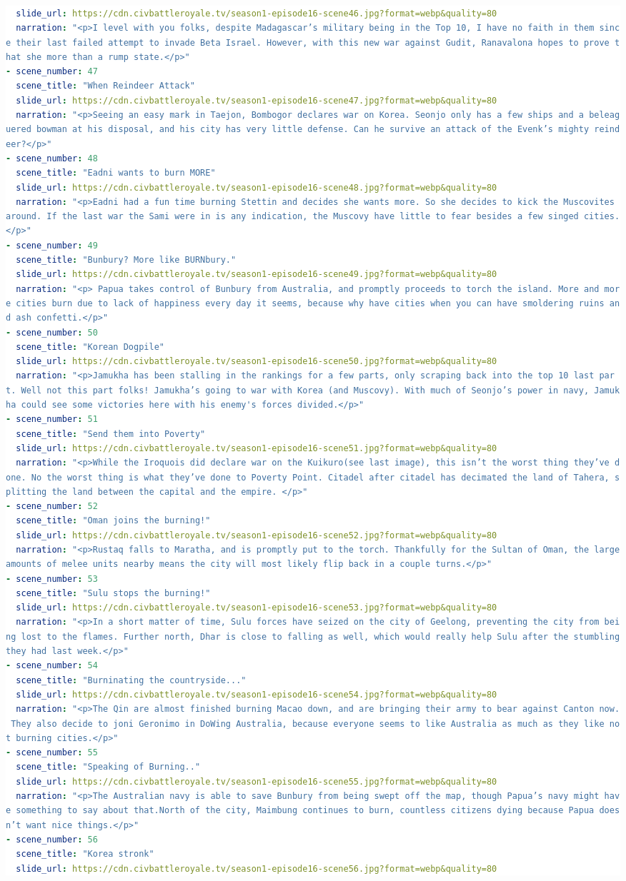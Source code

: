 ```yaml
  slide_url: https://cdn.civbattleroyale.tv/season1-episode16-scene46.jpg?format=webp&quality=80
  narration: "<p>I level with you folks, despite Madagascar’s military being in the Top 10, I have no faith in them since their last failed attempt to invade Beta Israel. However, with this new war against Gudit, Ranavalona hopes to prove that she more than a rump state.</p>"
- scene_number: 47
  scene_title: "When Reindeer Attack"
  slide_url: https://cdn.civbattleroyale.tv/season1-episode16-scene47.jpg?format=webp&quality=80
  narration: "<p>Seeing an easy mark in Taejon, Bombogor declares war on Korea. Seonjo only has a few ships and a beleaguered bowman at his disposal, and his city has very little defense. Can he survive an attack of the Evenk’s mighty reindeer?</p>"
- scene_number: 48
  scene_title: "Eadni wants to burn MORE"
  slide_url: https://cdn.civbattleroyale.tv/season1-episode16-scene48.jpg?format=webp&quality=80
  narration: "<p>Eadni had a fun time burning Stettin and decides she wants more. So she decides to kick the Muscovites around. If the last war the Sami were in is any indication, the Muscovy have little to fear besides a few singed cities.</p>"
- scene_number: 49
  scene_title: "Bunbury? More like BURNbury."
  slide_url: https://cdn.civbattleroyale.tv/season1-episode16-scene49.jpg?format=webp&quality=80
  narration: "<p> Papua takes control of Bunbury from Australia, and promptly proceeds to torch the island. More and more cities burn due to lack of happiness every day it seems, because why have cities when you can have smoldering ruins and ash confetti.</p>"
- scene_number: 50
  scene_title: "Korean Dogpile"
  slide_url: https://cdn.civbattleroyale.tv/season1-episode16-scene50.jpg?format=webp&quality=80
  narration: "<p>Jamukha has been stalling in the rankings for a few parts, only scraping back into the top 10 last part. Well not this part folks! Jamukha’s going to war with Korea (and Muscovy). With much of Seonjo’s power in navy, Jamukha could see some victories here with his enemy's forces divided.</p>"
- scene_number: 51
  scene_title: "Send them into Poverty"
  slide_url: https://cdn.civbattleroyale.tv/season1-episode16-scene51.jpg?format=webp&quality=80
  narration: "<p>While the Iroquois did declare war on the Kuikuro(see last image), this isn’t the worst thing they’ve done. No the worst thing is what they’ve done to Poverty Point. Citadel after citadel has decimated the land of Tahera, splitting the land between the capital and the empire. </p>"
- scene_number: 52
  scene_title: "Oman joins the burning!"
  slide_url: https://cdn.civbattleroyale.tv/season1-episode16-scene52.jpg?format=webp&quality=80
  narration: "<p>Rustaq falls to Maratha, and is promptly put to the torch. Thankfully for the Sultan of Oman, the large amounts of melee units nearby means the city will most likely flip back in a couple turns.</p>"
- scene_number: 53
  scene_title: "Sulu stops the burning!"
  slide_url: https://cdn.civbattleroyale.tv/season1-episode16-scene53.jpg?format=webp&quality=80
  narration: "<p>In a short matter of time, Sulu forces have seized on the city of Geelong, preventing the city from being lost to the flames. Further north, Dhar is close to falling as well, which would really help Sulu after the stumbling they had last week.</p>"
- scene_number: 54
  scene_title: "Burninating the countryside..."
  slide_url: https://cdn.civbattleroyale.tv/season1-episode16-scene54.jpg?format=webp&quality=80
  narration: "<p>The Qin are almost finished burning Macao down, and are bringing their army to bear against Canton now.  They also decide to joni Geronimo in DoWing Australia, because everyone seems to like Australia as much as they like not burning cities.</p>"
- scene_number: 55
  scene_title: "Speaking of Burning.."
  slide_url: https://cdn.civbattleroyale.tv/season1-episode16-scene55.jpg?format=webp&quality=80
  narration: "<p>The Australian navy is able to save Bunbury from being swept off the map, though Papua’s navy might have something to say about that.North of the city, Maimbung continues to burn, countless citizens dying because Papua doesn’t want nice things.</p>"
- scene_number: 56
  scene_title: "Korea stronk"
  slide_url: https://cdn.civbattleroyale.tv/season1-episode16-scene56.jpg?format=webp&quality=80
```